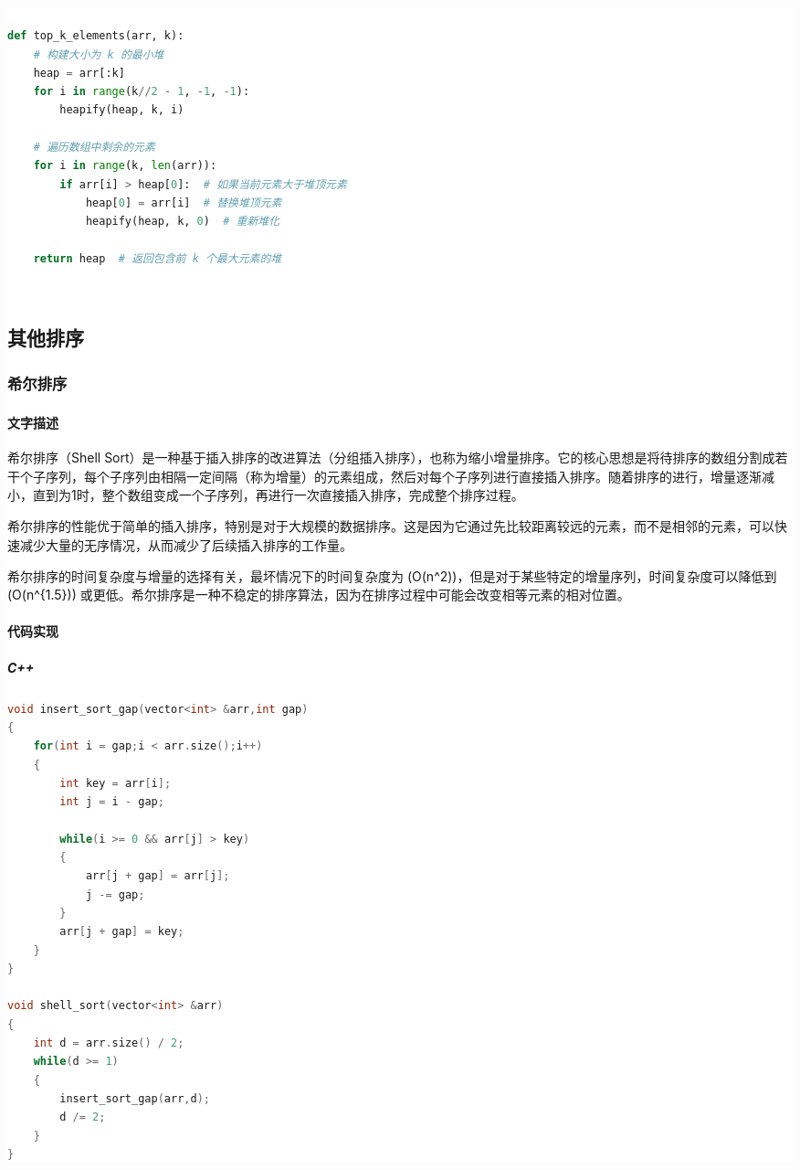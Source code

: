 ```python

def top_k_elements(arr, k):
    # 构建大小为 k 的最小堆
    heap = arr[:k]
    for i in range(k//2 - 1, -1, -1):
        heapify(heap, k, i)

    # 遍历数组中剩余的元素
    for i in range(k, len(arr)):
        if arr[i] > heap[0]:  # 如果当前元素大于堆顶元素
            heap[0] = arr[i]  # 替换堆顶元素
            heapify(heap, k, 0)  # 重新堆化

    return heap  # 返回包含前 k 个最大元素的堆
```

​                 



## 其他排序

### 希尔排序

#### 文字描述

希尔排序（Shell Sort）是一种基于插入排序的改进算法（分组插入排序），也称为缩小增量排序。它的核心思想是将待排序的数组分割成若干个子序列，每个子序列由相隔一定间隔（称为增量）的元素组成，然后对每个子序列进行直接插入排序。随着排序的进行，增量逐渐减小，直到为1时，整个数组变成一个子序列，再进行一次直接插入排序，完成整个排序过程。

希尔排序的性能优于简单的插入排序，特别是对于大规模的数据排序。这是因为它通过先比较距离较远的元素，而不是相邻的元素，可以快速减少大量的无序情况，从而减少了后续插入排序的工作量。

希尔排序的时间复杂度与增量的选择有关，最坏情况下的时间复杂度为 \(O(n^2)\)，但是对于某些特定的增量序列，时间复杂度可以降低到 \(O(n^{1.5})\) 或更低。希尔排序是一种不稳定的排序算法，因为在排序过程中可能会改变相等元素的相对位置。



#### 代码实现

##### C++

```c++
void insert_sort_gap(vector<int> &arr,int gap)
{
    for(int i = gap;i < arr.size();i++)
    {
        int key = arr[i];
        int j = i - gap;
        
        while(i >= 0 && arr[j] > key)
        {
            arr[j + gap] = arr[j];
            j -= gap;
        }
        arr[j + gap] = key;
    }
}

void shell_sort(vector<int> &arr)
{
    int d = arr.size() / 2;
    while(d >= 1)
    {
        insert_sort_gap(arr,d);
        d /= 2;
    }
}
```